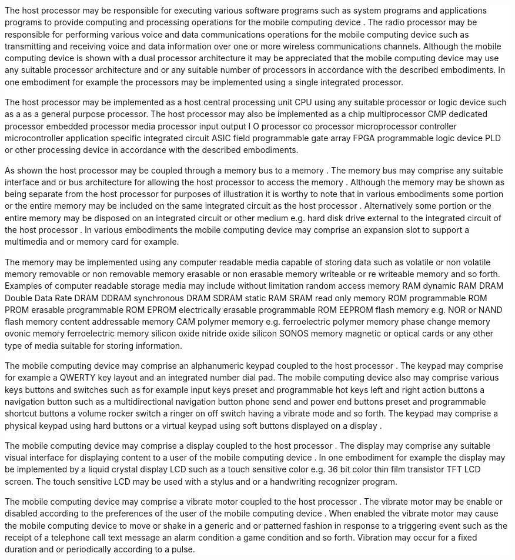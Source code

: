 The host processor may be responsible for executing various software programs such as system programs and applications programs to provide computing and processing operations for the mobile computing device . The radio processor may be responsible for performing various voice and data communications operations for the mobile computing device such as transmitting and receiving voice and data information over one or more wireless communications channels. Although the mobile computing device is shown with a dual processor architecture it may be appreciated that the mobile computing device may use any suitable processor architecture and or any suitable number of processors in accordance with the described embodiments. In one embodiment for example the processors may be implemented using a single integrated processor.

The host processor may be implemented as a host central processing unit CPU using any suitable processor or logic device such as a as a general purpose processor. The host processor may also be implemented as a chip multiprocessor CMP dedicated processor embedded processor media processor input output I O processor co processor microprocessor controller microcontroller application specific integrated circuit ASIC field programmable gate array FPGA programmable logic device PLD or other processing device in accordance with the described embodiments.

As shown the host processor may be coupled through a memory bus to a memory . The memory bus may comprise any suitable interface and or bus architecture for allowing the host processor to access the memory . Although the memory may be shown as being separate from the host processor for purposes of illustration it is worthy to note that in various embodiments some portion or the entire memory may be included on the same integrated circuit as the host processor . Alternatively some portion or the entire memory may be disposed on an integrated circuit or other medium e.g. hard disk drive external to the integrated circuit of the host processor . In various embodiments the mobile computing device may comprise an expansion slot to support a multimedia and or memory card for example.

The memory may be implemented using any computer readable media capable of storing data such as volatile or non volatile memory removable or non removable memory erasable or non erasable memory writeable or re writeable memory and so forth. Examples of computer readable storage media may include without limitation random access memory RAM dynamic RAM DRAM Double Data Rate DRAM DDRAM synchronous DRAM SDRAM static RAM SRAM read only memory ROM programmable ROM PROM erasable programmable ROM EPROM electrically erasable programmable ROM EEPROM flash memory e.g. NOR or NAND flash memory content addressable memory CAM polymer memory e.g. ferroelectric polymer memory phase change memory ovonic memory ferroelectric memory silicon oxide nitride oxide silicon SONOS memory magnetic or optical cards or any other type of media suitable for storing information.

The mobile computing device may comprise an alphanumeric keypad coupled to the host processor . The keypad may comprise for example a QWERTY key layout and an integrated number dial pad. The mobile computing device also may comprise various keys buttons and switches such as for example input keys preset and programmable hot keys left and right action buttons a navigation button such as a multidirectional navigation button phone send and power end buttons preset and programmable shortcut buttons a volume rocker switch a ringer on off switch having a vibrate mode and so forth. The keypad may comprise a physical keypad using hard buttons or a virtual keypad using soft buttons displayed on a display .

The mobile computing device may comprise a display coupled to the host processor . The display may comprise any suitable visual interface for displaying content to a user of the mobile computing device . In one embodiment for example the display may be implemented by a liquid crystal display LCD such as a touch sensitive color e.g. 36 bit color thin film transistor TFT LCD screen. The touch sensitive LCD may be used with a stylus and or a handwriting recognizer program.

The mobile computing device may comprise a vibrate motor coupled to the host processor . The vibrate motor may be enable or disabled according to the preferences of the user of the mobile computing device . When enabled the vibrate motor may cause the mobile computing device to move or shake in a generic and or patterned fashion in response to a triggering event such as the receipt of a telephone call text message an alarm condition a game condition and so forth. Vibration may occur for a fixed duration and or periodically according to a pulse.

